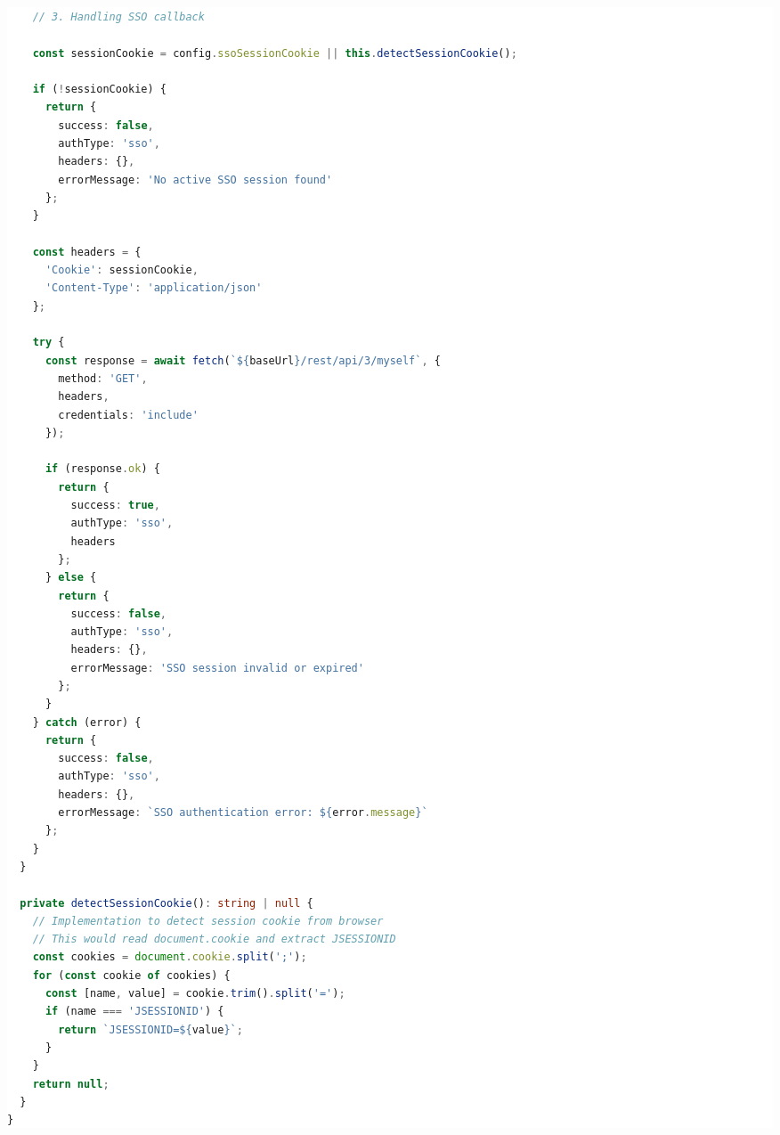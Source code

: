 ```typescript
    // 3. Handling SSO callback
    
    const sessionCookie = config.ssoSessionCookie || this.detectSessionCookie();
    
    if (!sessionCookie) {
      return {
        success: false,
        authType: 'sso',
        headers: {},
        errorMessage: 'No active SSO session found'
      };
    }
    
    const headers = {
      'Cookie': sessionCookie,
      'Content-Type': 'application/json'
    };
    
    try {
      const response = await fetch(`${baseUrl}/rest/api/3/myself`, {
        method: 'GET',
        headers,
        credentials: 'include'
      });
      
      if (response.ok) {
        return {
          success: true,
          authType: 'sso',
          headers
        };
      } else {
        return {
          success: false,
          authType: 'sso',
          headers: {},
          errorMessage: 'SSO session invalid or expired'
        };
      }
    } catch (error) {
      return {
        success: false,
        authType: 'sso',
        headers: {},
        errorMessage: `SSO authentication error: ${error.message}`
      };
    }
  }
  
  private detectSessionCookie(): string | null {
    // Implementation to detect session cookie from browser
    // This would read document.cookie and extract JSESSIONID
    const cookies = document.cookie.split(';');
    for (const cookie of cookies) {
      const [name, value] = cookie.trim().split('=');
      if (name === 'JSESSIONID') {
        return `JSESSIONID=${value}`;
      }
    }
    return null;
  }
}
```
